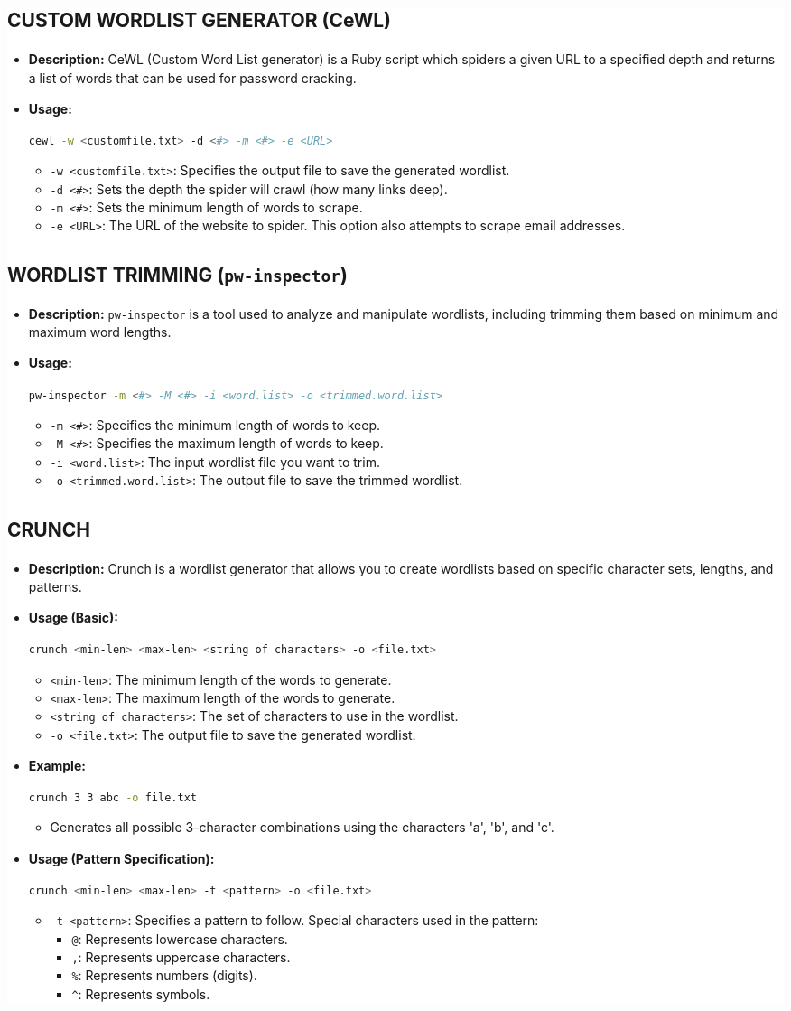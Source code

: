 ## CUSTOM WORDLIST GENERATOR (CeWL)

* **Description:** CeWL (Custom Word List generator) is a Ruby script which spiders a given URL to a specified depth and returns a list of words that can be used for password cracking.

* **Usage:**
    ```bash
    cewl -w <customfile.txt> -d <#> -m <#> -e <URL>
    ```
    * `-w <customfile.txt>`: Specifies the output file to save the generated wordlist.
    * `-d <#>`: Sets the depth the spider will crawl (how many links deep).
    * `-m <#>`: Sets the minimum length of words to scrape.
    * `-e <URL>`: The URL of the website to spider. This option also attempts to scrape email addresses.

## WORDLIST TRIMMING (`pw-inspector`)

* **Description:** `pw-inspector` is a tool used to analyze and manipulate wordlists, including trimming them based on minimum and maximum word lengths.

* **Usage:**
    ```bash
    pw-inspector -m <#> -M <#> -i <word.list> -o <trimmed.word.list>
    ```
    * `-m <#>`: Specifies the minimum length of words to keep.
    * `-M <#>`: Specifies the maximum length of words to keep.
    * `-i <word.list>`: The input wordlist file you want to trim.
    * `-o <trimmed.word.list>`: The output file to save the trimmed wordlist.

## CRUNCH

* **Description:** Crunch is a wordlist generator that allows you to create wordlists based on specific character sets, lengths, and patterns.

* **Usage (Basic):**
    ```bash
    crunch <min-len> <max-len> <string of characters> -o <file.txt>
    ```
    * `<min-len>`: The minimum length of the words to generate.
    * `<max-len>`: The maximum length of the words to generate.
    * `<string of characters>`: The set of characters to use in the wordlist.
    * `-o <file.txt>`: The output file to save the generated wordlist.

* **Example:**
    ```bash
    crunch 3 3 abc -o file.txt
    ```
    * Generates all possible 3-character combinations using the characters 'a', 'b', and 'c'.

* **Usage (Pattern Specification):**
    ```bash
    crunch <min-len> <max-len> -t <pattern> -o <file.txt>
    ```
    * `-t <pattern>`: Specifies a pattern to follow. Special characters used in the pattern:
        * `@`: Represents lowercase characters.
        * `,`: Represents uppercase characters.
        * `%`: Represents numbers (digits).
        * `^`: Represents symbols.
